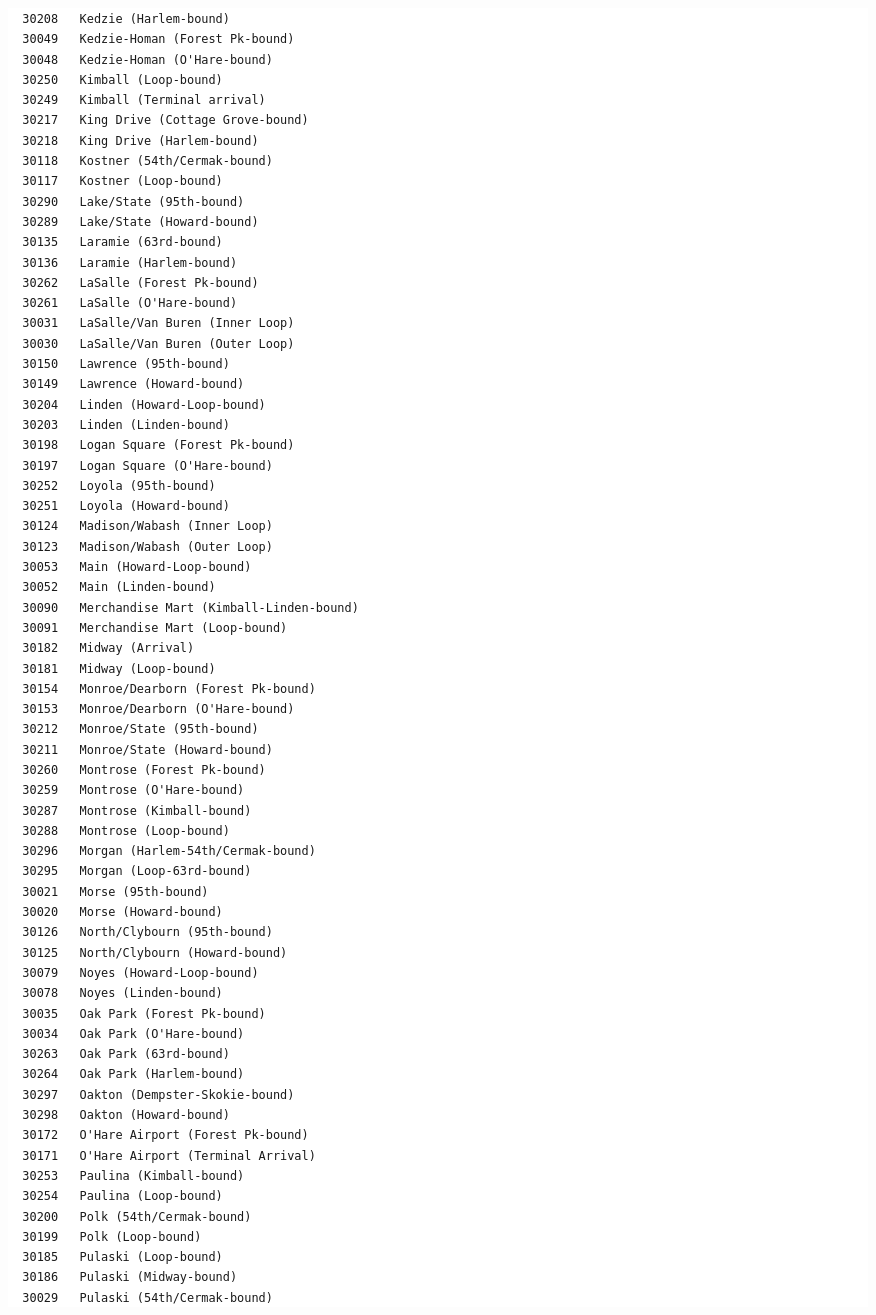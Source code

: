       30208   Kedzie (Harlem-bound)
      30049   Kedzie-Homan (Forest Pk-bound)
      30048   Kedzie-Homan (O'Hare-bound)
      30250   Kimball (Loop-bound)
      30249   Kimball (Terminal arrival)
      30217   King Drive (Cottage Grove-bound)
      30218   King Drive (Harlem-bound)
      30118   Kostner (54th/Cermak-bound)
      30117   Kostner (Loop-bound)
      30290   Lake/State (95th-bound)
      30289   Lake/State (Howard-bound)
      30135   Laramie (63rd-bound)
      30136   Laramie (Harlem-bound)
      30262   LaSalle (Forest Pk-bound)
      30261   LaSalle (O'Hare-bound)
      30031   LaSalle/Van Buren (Inner Loop)
      30030   LaSalle/Van Buren (Outer Loop)
      30150   Lawrence (95th-bound)
      30149   Lawrence (Howard-bound)
      30204   Linden (Howard-Loop-bound)
      30203   Linden (Linden-bound)
      30198   Logan Square (Forest Pk-bound)
      30197   Logan Square (O'Hare-bound)
      30252   Loyola (95th-bound)
      30251   Loyola (Howard-bound)
      30124   Madison/Wabash (Inner Loop)
      30123   Madison/Wabash (Outer Loop)
      30053   Main (Howard-Loop-bound)
      30052   Main (Linden-bound)
      30090   Merchandise Mart (Kimball-Linden-bound)
      30091   Merchandise Mart (Loop-bound)
      30182   Midway (Arrival)
      30181   Midway (Loop-bound)
      30154   Monroe/Dearborn (Forest Pk-bound)
      30153   Monroe/Dearborn (O'Hare-bound)
      30212   Monroe/State (95th-bound)
      30211   Monroe/State (Howard-bound)
      30260   Montrose (Forest Pk-bound)
      30259   Montrose (O'Hare-bound)
      30287   Montrose (Kimball-bound)
      30288   Montrose (Loop-bound)
      30296   Morgan (Harlem-54th/Cermak-bound)
      30295   Morgan (Loop-63rd-bound)
      30021   Morse (95th-bound)
      30020   Morse (Howard-bound)
      30126   North/Clybourn (95th-bound)
      30125   North/Clybourn (Howard-bound)
      30079   Noyes (Howard-Loop-bound)
      30078   Noyes (Linden-bound)
      30035   Oak Park (Forest Pk-bound)
      30034   Oak Park (O'Hare-bound)
      30263   Oak Park (63rd-bound)
      30264   Oak Park (Harlem-bound)
      30297   Oakton (Dempster-Skokie-bound)
      30298   Oakton (Howard-bound)
      30172   O'Hare Airport (Forest Pk-bound)
      30171   O'Hare Airport (Terminal Arrival)
      30253   Paulina (Kimball-bound)
      30254   Paulina (Loop-bound)
      30200   Polk (54th/Cermak-bound)
      30199   Polk (Loop-bound)
      30185   Pulaski (Loop-bound)
      30186   Pulaski (Midway-bound)
      30029   Pulaski (54th/Cermak-bound)